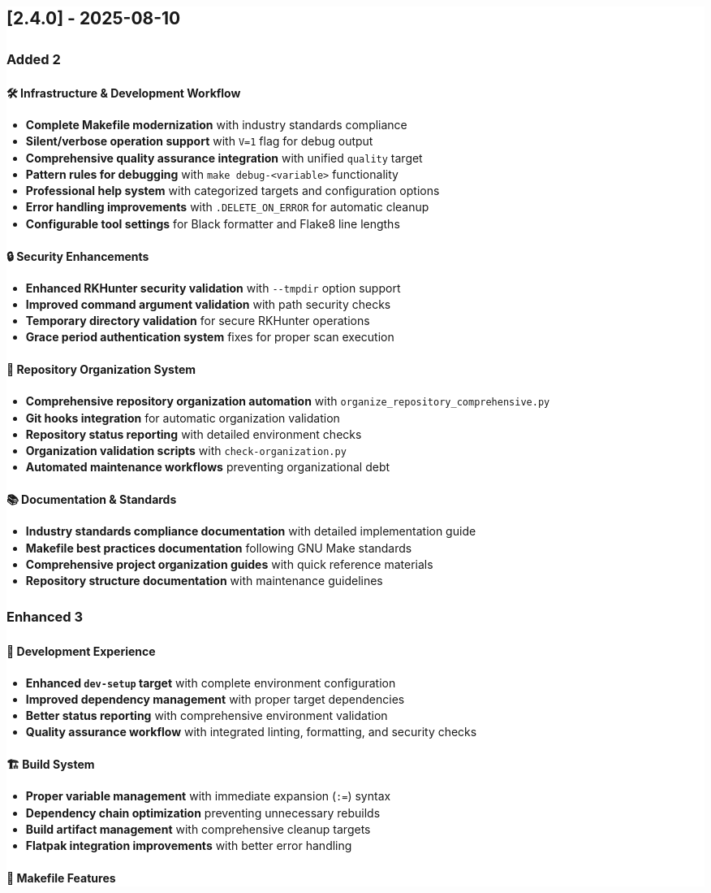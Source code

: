 ## [2.4.0] - 2025-08-10

### Added 2

#### 🛠️ **Infrastructure & Development Workflow**

- **Complete Makefile modernization** with industry standards compliance
- **Silent/verbose operation support** with `V=1` flag for debug output
- **Comprehensive quality assurance integration** with unified `quality` target
- **Pattern rules for debugging** with `make debug-<variable>` functionality
- **Professional help system** with categorized targets and configuration options
- **Error handling improvements** with `.DELETE_ON_ERROR` for automatic cleanup
- **Configurable tool settings** for Black formatter and Flake8 line lengths

#### 🔒 **Security Enhancements**

- **Enhanced RKHunter security validation** with `--tmpdir` option support
- **Improved command argument validation** with path security checks
- **Temporary directory validation** for secure RKHunter operations
- **Grace period authentication system** fixes for proper scan execution

#### 📁 **Repository Organization System**

- **Comprehensive repository organization automation** with `organize_repository_comprehensive.py`
- **Git hooks integration** for automatic organization validation
- **Repository status reporting** with detailed environment checks
- **Organization validation scripts** with `check-organization.py`
- **Automated maintenance workflows** preventing organizational debt

#### 📚 **Documentation & Standards**

- **Industry standards compliance documentation** with detailed implementation guide
- **Makefile best practices documentation** following GNU Make standards
- **Comprehensive project organization guides** with quick reference materials
- **Repository structure documentation** with maintenance guidelines

### Enhanced 3

#### 🎯 **Development Experience**

- **Enhanced `dev-setup` target** with complete environment configuration
- **Improved dependency management** with proper target dependencies
- **Better status reporting** with comprehensive environment validation
- **Quality assurance workflow** with integrated linting, formatting, and security checks

#### 🏗️ **Build System**

- **Proper variable management** with immediate expansion (`:=`) syntax
- **Dependency chain optimization** preventing unnecessary rebuilds
- **Build artifact management** with comprehensive cleanup targets
- **Flatpak integration improvements** with better error handling

#### 🔧 **Makefile Features**
